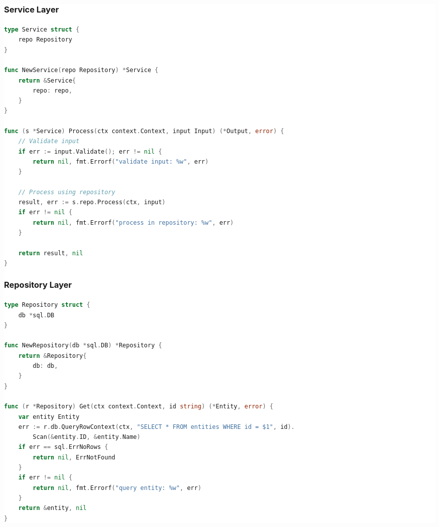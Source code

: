 ### Service Layer
```go
type Service struct {
    repo Repository
}

func NewService(repo Repository) *Service {
    return &Service{
        repo: repo,
    }
}

func (s *Service) Process(ctx context.Context, input Input) (*Output, error) {
    // Validate input
    if err := input.Validate(); err != nil {
        return nil, fmt.Errorf("validate input: %w", err)
    }
    
    // Process using repository
    result, err := s.repo.Process(ctx, input)
    if err != nil {
        return nil, fmt.Errorf("process in repository: %w", err)
    }
    
    return result, nil
}
```

### Repository Layer
```go
type Repository struct {
    db *sql.DB
}

func NewRepository(db *sql.DB) *Repository {
    return &Repository{
        db: db,
    }
}

func (r *Repository) Get(ctx context.Context, id string) (*Entity, error) {
    var entity Entity
    err := r.db.QueryRowContext(ctx, "SELECT * FROM entities WHERE id = $1", id).
        Scan(&entity.ID, &entity.Name)
    if err == sql.ErrNoRows {
        return nil, ErrNotFound
    }
    if err != nil {
        return nil, fmt.Errorf("query entity: %w", err)
    }
    return &entity, nil
}
```
